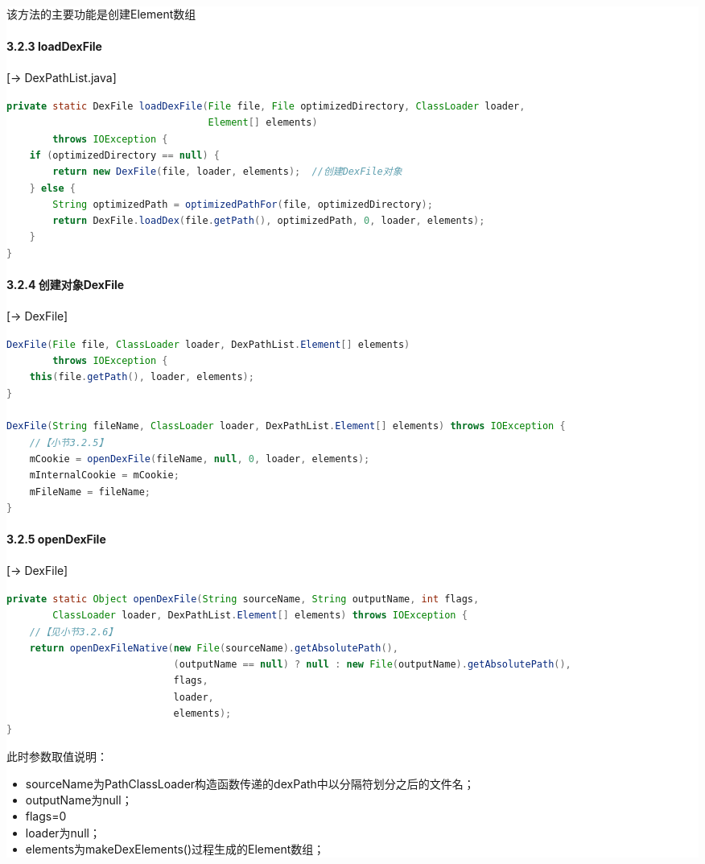 该方法的主要功能是创建Element数组

#### 3.2.3 loadDexFile
[-> DexPathList.java]

```Java
private static DexFile loadDexFile(File file, File optimizedDirectory, ClassLoader loader,
                                   Element[] elements)
        throws IOException {
    if (optimizedDirectory == null) {
        return new DexFile(file, loader, elements);  //创建DexFile对象
    } else {
        String optimizedPath = optimizedPathFor(file, optimizedDirectory);
        return DexFile.loadDex(file.getPath(), optimizedPath, 0, loader, elements);
    }
}
```

#### 3.2.4 创建对象DexFile
[-> DexFile]

```Java
DexFile(File file, ClassLoader loader, DexPathList.Element[] elements)
        throws IOException {
    this(file.getPath(), loader, elements);
}

DexFile(String fileName, ClassLoader loader, DexPathList.Element[] elements) throws IOException {
    //【小节3.2.5】
    mCookie = openDexFile(fileName, null, 0, loader, elements);
    mInternalCookie = mCookie;
    mFileName = fileName;
}
```

#### 3.2.5 openDexFile
[-> DexFile]

```Java
private static Object openDexFile(String sourceName, String outputName, int flags,
        ClassLoader loader, DexPathList.Element[] elements) throws IOException {
    //【见小节3.2.6】
    return openDexFileNative(new File(sourceName).getAbsolutePath(),
                             (outputName == null) ? null : new File(outputName).getAbsolutePath(),
                             flags,
                             loader,
                             elements);
}
```

此时参数取值说明：

- sourceName为PathClassLoader构造函数传递的dexPath中以分隔符划分之后的文件名；
- outputName为null；
- flags=0
- loader为null；
- elements为makeDexElements()过程生成的Element数组；
